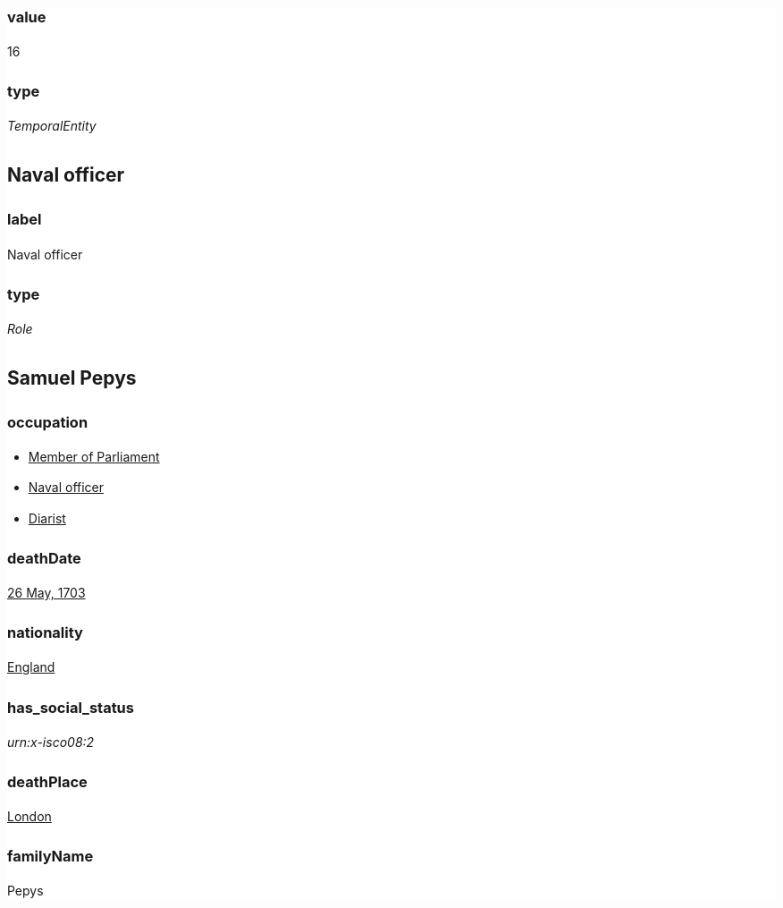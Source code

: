 ### value


16

### type


*TemporalEntity*

## Naval officer

### label


Naval officer

### type


*Role*

## Samuel Pepys

### occupation

 - [Member of Parliament](#Member-of-Parliament)

 - [Naval officer](#Naval-officer)

 - [Diarist](#Diarist)

### deathDate


[26 May, 1703](#26-May-1703)

### nationality


[England](#England)

### has_social_status


*urn:x-isco08:2*

### deathPlace


[London](#London)

### familyName


Pepys
